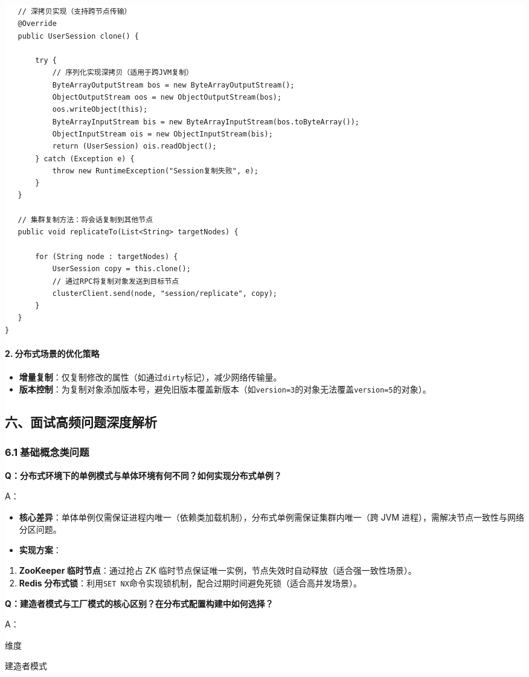        // 深拷贝实现（支持跨节点传输） 
       @Override 
       public UserSession clone() { 
    
           try { 
               // 序列化实现深拷贝（适用于跨JVM复制） 
               ByteArrayOutputStream bos = new ByteArrayOutputStream(); 
               ObjectOutputStream oos = new ObjectOutputStream(bos); 
               oos.writeObject(this); 
               ByteArrayInputStream bis = new ByteArrayInputStream(bos.toByteArray()); 
               ObjectInputStream ois = new ObjectInputStream(bis); 
               return (UserSession) ois.readObject(); 
           } catch (Exception e) { 
               throw new RuntimeException("Session复制失败", e); 
           } 
       } 
    
       // 集群复制方法：将会话复制到其他节点 
       public void replicateTo(List<String> targetNodes) { 
    
           for (String node : targetNodes) { 
               UserSession copy = this.clone(); 
               // 通过RPC将复制对象发送到目标节点 
               clusterClient.send(node, "session/replicate", copy); 
           } 
       } 
    } 
    

#### 2\. 分布式场景的优化策略

*   **增量复制**：仅复制修改的属性（如通过`dirty`标记），减少网络传输量。
*   **版本控制**：为复制对象添加版本号，避免旧版本覆盖新版本（如`version=3`的对象无法覆盖`version=5`的对象）。

六、面试高频问题深度解析
------------

### 6.1 基础概念类问题

**Q：分布式环境下的单例模式与单体环境有何不同？如何实现分布式单例？**

A：

*   **核心差异**：单体单例仅需保证进程内唯一（依赖类加载机制），分布式单例需保证集群内唯一（跨 JVM 进程），需解决节点一致性与网络分区问题。
    
*   **实现方案**：
    

1.  **ZooKeeper 临时节点**：通过抢占 ZK 临时节点保证唯一实例，节点失效时自动释放（适合强一致性场景）。
2.  **Redis 分布式锁**：利用`SET NX`命令实现锁机制，配合过期时间避免死锁（适合高并发场景）。

**Q：建造者模式与工厂模式的核心区别？在分布式配置构建中如何选择？**

A：

维度

建造者模式
